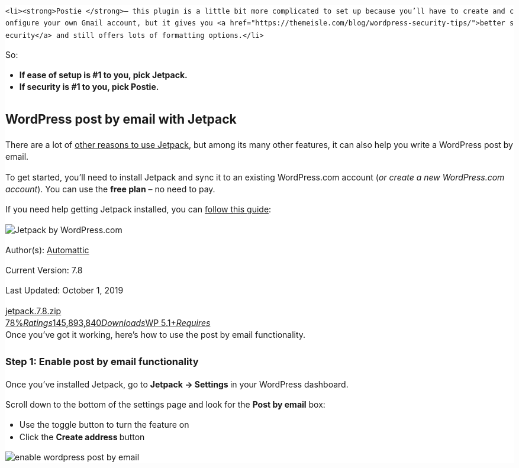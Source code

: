  	<li><strong>Postie </strong>– this plugin is a little bit more complicated to set up because you’ll have to create and configure your own Gmail account, but it gives you <a href="https://themeisle.com/blog/wordpress-security-tips/">better security</a> and still offers lots of formatting options.</li>
</ul>
So:
<ul>
 	<li><strong>If ease of setup is #1 to you, pick Jetpack.</strong></li>
 	<li><strong>If security is #1 to you, pick Postie.</strong></li>
</ul>
<h2>WordPress post by email with Jetpack</h2>
There are a lot of <a href="https://themeisle.com/blog/wordpress-jetpack-plugin/">other reasons to use Jetpack</a>, but among its many other features, it can also help you write a WordPress post by email.

To get started, you’ll need to install Jetpack and sync it to an existing WordPress.com account (<em>or create a new WordPress.com account</em>). You can use the <strong>free plan</strong> – no need to pay.

If you need help getting Jetpack installed, you can <a href="https://jetpack.com/support/installing-jetpack/" target="_blank" rel="noopener noreferrer">follow this guide</a>:
<div id="wp-pic-jetpack" class="wp-pic large plugin scheme2">
<div class="wp-pic-large">
<div class="wp-pic-large-content">

<img class="alignnone size-full wp-image-3304" src="https://www.hss5.com/wp-content/uploads/2019/11/banner-772x250.png" alt="Jetpack by WordPress.com" width="772" height="250" />
<div class="wp-pic-half-first">
<p class="wp-pic-author">Author(s): <a href="https://jetpack.com/">Automattic</a></p>
<p class="wp-pic-version">Current Version: 7.8</p>
<p class="wp-pic-updated">Last Updated: October 1, 2019</p>
<a class="wp-pic-dl-link" title="Direct download" href="https://downloads.wordpress.org/plugin/jetpack.7.8.zip">jetpack.7.8.zip</a>

</div>
<div class="wp-pic-half-last">
<div class="wp-pic-bottom">
<div class="wp-pic-bar"><a class="wp-pic-rating" title="Ratings" href="https://wordpress.org/support/view/plugin-reviews/jetpack" target="_blank" rel="noopener noreferrer">78%<em>Ratings</em></a><a class="wp-pic-downloaded" title="Direct download" href="https://downloads.wordpress.org/plugin/jetpack.7.8.zip" target="_blank" rel="noopener noreferrer">145,893,840<em>Downloads</em></a><a class="wp-pic-requires" title="WordPress.org Plugin Page" href="https://wordpress.org/plugins/jetpack/" target="_blank" rel="noopener noreferrer">WP 5.1+<em>Requires</em></a></div>
</div>
</div>
</div>
</div>
</div>
Once you’ve got it working, here’s how to use the post by email functionality.
<h3>Step 1: Enable post by email functionality</h3>
Once you’ve installed Jetpack, go to <strong>Jetpack → Settings </strong>in your WordPress dashboard.

Scroll down to the bottom of the settings page and look for the <strong>Post by email</strong> box:
<ul>
 	<li>Use the toggle button to turn the feature on</li>
 	<li>Click the <strong>Create address </strong>button</li>
</ul>
<img class="alignnone size-full wp-image-3305" src="https://www.hss5.com/wp-content/uploads/2019/11/wordpress-post-by-email-1.png" alt="enable wordpress post by email" width="713" height="289" />
